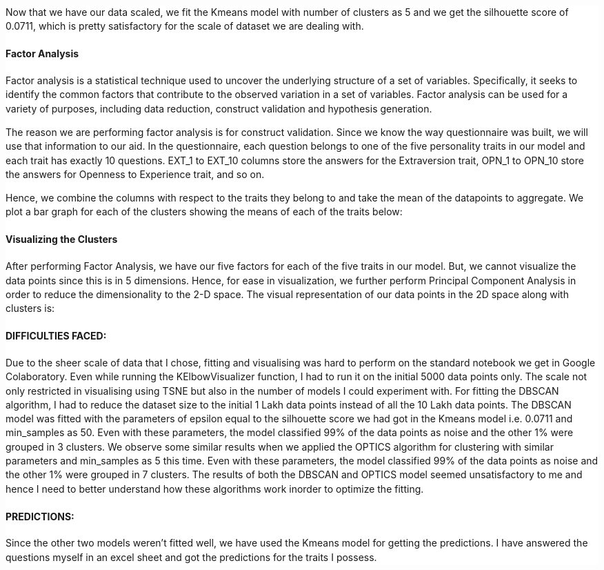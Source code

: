 Now that we have our data scaled, we fit the Kmeans model with number of clusters as 5 and we get the silhouette score of 0.0711, which is pretty satisfactory for the scale of dataset we are dealing with.


#### Factor Analysis

Factor analysis is a statistical technique used to uncover the underlying structure of a set of variables. Specifically, it seeks to identify the common factors that contribute to the observed variation in a set of variables. Factor analysis can be used for a variety of purposes, including data reduction, construct validation and hypothesis generation.

The reason we are performing factor analysis is for construct validation. Since we know the way questionnaire was built, we will use that information to our aid. In the questionnaire, each question belongs to one of the five personality traits in our model and each trait has exactly 10 questions. EXT_1 to EXT_10 columns store the answers for the Extraversion trait, OPN_1 to OPN_10 store the answers for Openness to Experience trait, and so on.

Hence, we combine the columns with respect to the traits they belong to and take the mean of the datapoints to aggregate. We plot a bar graph for each of the clusters showing the means of each of the traits below:



#### Visualizing the Clusters
After performing Factor Analysis, we have our five factors for each of the five traits in our model. But, we cannot visualize the data points since this is in 5 dimensions. Hence, for ease in visualization, we further perform Principal Component Analysis in order to reduce the dimensionality to the 2-D space.
The visual representation of our data points in the 2D space along with clusters is:


#### DIFFICULTIES FACED:

Due to the sheer scale of data that I chose, fitting and visualising was hard to perform on the standard notebook we get in Google Colaboratory. Even while running the KElbowVisualizer function, I had to run it on the initial 5000 data points only. 
The scale not only restricted in visualising using TSNE but also in the number of models I could experiment with. For fitting the DBSCAN algorithm, I had to reduce the dataset size to the initial 1 Lakh data points instead of all the 10 Lakh data points. The DBSCAN model was fitted with the parameters of epsilon equal to the silhouette score we had got in the Kmeans model i.e. 0.0711 and min_samples as 50. Even with these parameters, the model classified 99% of the data points as noise and the other 1% were grouped in 3 clusters.
We observe some similar results when we applied the OPTICS algorithm for clustering with similar parameters and min_samples as 5 this time. Even with these parameters, the model classified 99% of the data points as noise and the other 1% were grouped in 7 clusters.
The results of both the DBSCAN and OPTICS model seemed unsatisfactory to me and hence I need to better understand how these algorithms work inorder to optimize the fitting.


#### PREDICTIONS:

Since the other two models weren’t fitted well, we have used the Kmeans model for getting the predictions. I have answered the questions myself in an excel sheet and got the predictions for the traits I possess.
